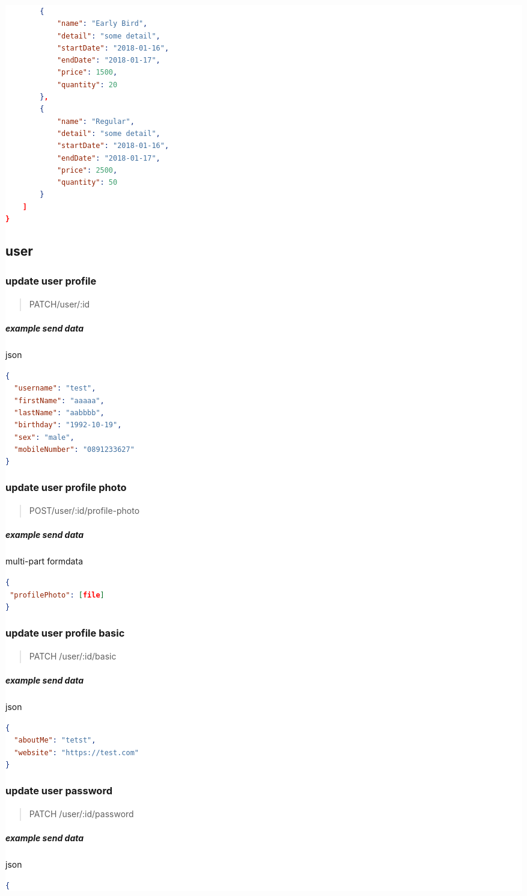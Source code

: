 ```json
        {
            "name": "Early Bird",
            "detail": "some detail",
            "startDate": "2018-01-16",
            "endDate": "2018-01-17",
            "price": 1500,
            "quantity": 20
        },
        {
            "name": "Regular",
            "detail": "some detail",
            "startDate": "2018-01-16",
            "endDate": "2018-01-17",
            "price": 2500,
            "quantity": 50
        }
    ]
}
```
## user
### update user profile
> PATCH/user/:id
##### example send data
json
```json
{
  "username": "test",
  "firstName": "aaaaa",
  "lastName": "aabbbb",
  "birthday": "1992-10-19",
  "sex": "male",
  "mobileNumber": "0891233627"
}
```
### update user profile photo
> POST/user/:id/profile-photo
##### example send data
multi-part formdata
```json
{
 "profilePhoto": [file]
}
```
### update user profile basic
> PATCH /user/:id/basic
##### example send data
json
```json
{
  "aboutMe": "tetst",
  "website": "https://test.com"
}
```
### update user password
> PATCH /user/:id/password
##### example send data
json
```json
{
```